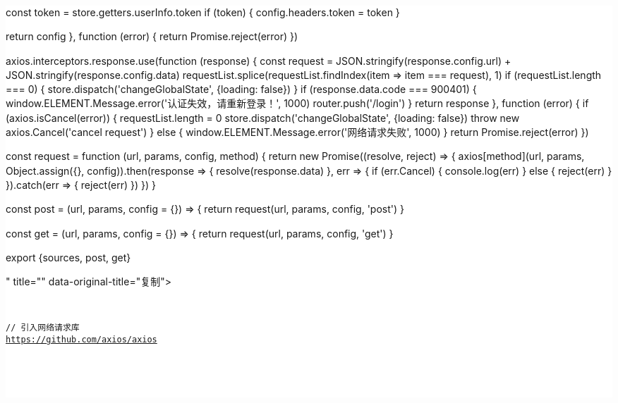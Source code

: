 
  const token = store.getters.userInfo.token
  if (token) {
    config.headers.token = token
  }

  return config
}, function (error) {
  return Promise.reject(error)
})

axios.interceptors.response.use(function (response) {
  const request = JSON.stringify(response.config.url) + JSON.stringify(response.config.data)
  requestList.splice(requestList.findIndex(item =&gt; item === request), 1)
  if (requestList.length === 0) {
    store.dispatch(&apos;changeGlobalState&apos;, {loading: false})
  }
  if (response.data.code === 900401) {
    window.ELEMENT.Message.error(&apos;&#x8BA4;&#x8BC1;&#x5931;&#x6548;&#xFF0C;&#x8BF7;&#x91CD;&#x65B0;&#x767B;&#x5F55;&#xFF01;&apos;, 1000)
    router.push(&apos;/login&apos;)
  }
  return response
}, function (error) {
  if (axios.isCancel(error)) {
    requestList.length = 0
    store.dispatch(&apos;changeGlobalState&apos;, {loading: false})
    throw new axios.Cancel(&apos;cancel request&apos;)
  } else {
    window.ELEMENT.Message.error(&apos;&#x7F51;&#x7EDC;&#x8BF7;&#x6C42;&#x5931;&#x8D25;&apos;, 1000)
  }
  return Promise.reject(error)
})

const request = function (url, params, config, method) {
  return new Promise((resolve, reject) =&gt; {
    axios[method](url, params, Object.assign({}, config)).then(response =&gt; {
      resolve(response.data)
    }, err =&gt; {
      if (err.Cancel) {
        console.log(err)
      } else {
        reject(err)
      }
    }).catch(err =&gt; {
      reject(err)
    })
  })
}

const post = (url, params, config = {}) =&gt; {
  return request(url, params, config, &apos;post&apos;)
}

const get = (url, params, config = {}) =&gt; {
  return request(url, params, config, &apos;get&apos;)
}

export {sources, post, get}

" title="" data-original-title="&#x590D;&#x5236;"></span> <span type="button" class="saveToNote code-tool" data-toggle="tooltip" data-placement="top" title="" data-original-title="&#x653E;&#x8FDB;&#x7B14;&#x8BB0;"></span></div></div><pre class="hljs http"><code>

<span class="javascript"><span class="hljs-comment">// &#x5F15;&#x5165;&#x7F51;&#x7EDC;&#x8BF7;&#x6C42;&#x5E93; https://github.com/axios/axios</span>
